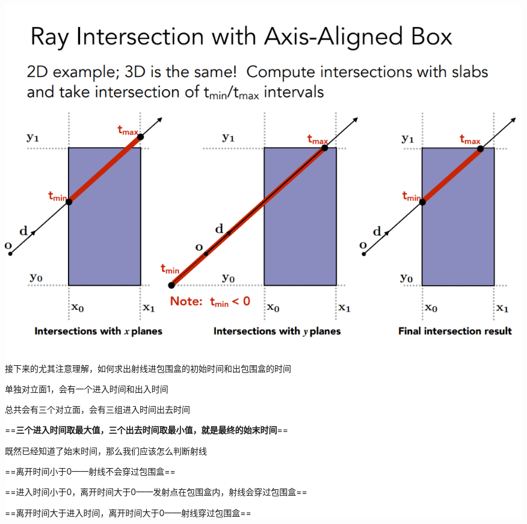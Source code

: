 ![包围盒判断射线是否经过](picture/包围盒判断射线是否经过.png)

接下来的尤其注意理解，如何求出射线进包围盒的初始时间和出包围盒的时间

单独对立面1，会有一个进入时间和出入时间

总共会有三个对立面，会有三组进入时间出去时间

==**三个进入时间取最大值，三个出去时间取最小值，就是最终的始末时间**==

既然已经知道了始末时间，那么我们应该怎么判断射线

==离开时间小于0——射线不会穿过包围盒==

==进入时间小于0，离开时间大于0——发射点在包围盒内，射线会穿过包围盒==

==离开时间大于进入时间，离开时间大于0——射线穿过包围盒==
